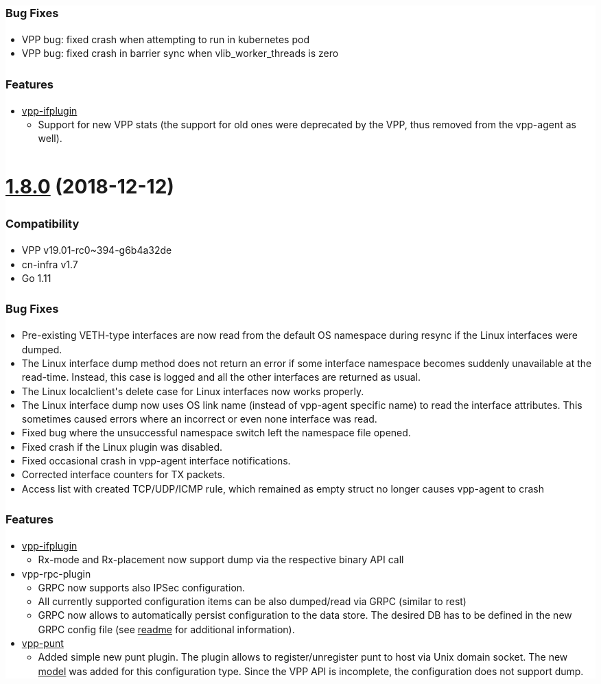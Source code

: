 ### Bug Fixes
- VPP bug: fixed crash when attempting to run in kubernetes pod 
- VPP bug: fixed crash in barrier sync when vlib_worker_threads is zero

### Features
- [vpp-ifplugin][vpp-interface-plugin]
  * Support for new VPP stats (the support for old ones were deprecated by the VPP, thus removed from the vpp-agent as well).
  
  
<a name="v1.8.0"></a>
# [1.8.0](https://github.com/ligato/vpp-agent/compare/v1.7...v1.8) (2018-12-12)

### Compatibility
- VPP v19.01-rc0~394-g6b4a32de
- cn-infra v1.7
- Go 1.11
    
### Bug Fixes
  * Pre-existing VETH-type interfaces are now read from the default OS namespace during resync if the Linux interfaces were dumped.  
  * The Linux interface dump method does not return an error if some interface namespace becomes suddenly unavailable at the read-time. Instead, this case is logged and all the other interfaces are returned as usual.
  * The Linux localclient's delete case for Linux interfaces now works properly.
  * The Linux interface dump now uses OS link name (instead of vpp-agent specific name) to read the interface attributes. This sometimes caused errors where an incorrect or even none interface was read.
  * Fixed bug where the unsuccessful namespace switch left the namespace file opened.
  * Fixed crash if the Linux plugin was disabled.
  * Fixed occasional crash in vpp-agent interface notifications.
  * Corrected interface counters for TX packets.
  * Access list with created TCP/UDP/ICMP rule, which remained as empty struct no longer causes vpp-agent to crash

### Features
- [vpp-ifplugin][vpp-interface-plugin]
  * Rx-mode and Rx-placement now support dump via the respective binary API call
- vpp-rpc-plugin
  * GRPC now supports also IPSec configuration.
  * All currently supported configuration items can be also dumped/read via GRPC (similar to rest) 
  * GRPC now allows to automatically persist configuration to the data store. The desired DB has to be defined in the new GRPC config file (see [readme][readme] for additional information).
- [vpp-punt][punt-model]
  * Added simple new punt plugin. The plugin allows to register/unregister punt to host via Unix domain socket. The new [model][punt-model] was added for this configuration type. Since the VPP API is incomplete, the configuration does not support dump.  
  

[agentctl]: cmd/agentctl
[ansible]: ansible
[configurator-plugin]: plugins/configurator
[consul]: https://www.consul.io/
[contiv-vpp1810]: https://github.com/vpp-dev/vpp/tree/stable-1801-contiv
[docker]: docker
[examples]: examples
[examples-linux-local]: examples/localclient_linux
[examples-nat]: examples/localclient_vpp/nat
[examples-tap]: examples/localclient_linux/tap
[examples-veth]: examples/localclient_linux/veth
[examples-vpp-local]: examples/localclient_vpp
[govppmux-plugin]: plugins/govppmux
[govppmux-conf]: plugins/govppmux/govpp.conf
[idx-vpp]: pkg/idxvpp
[kv-scheduler]: plugins/kvscheduler
[ligato.io]: https://ligato.io/
[ligato-docs]: https://docs.ligato.io/en/latest/
[linux-interface-plugin]: plugins/linux/ifplugin
[linux-iptables-plugin]: plugins/linux/iptablesplugin
[linux-l3-plugin]: plugins/linux/l3plugin
[linux-ns-plugin]: plugins/linux/nsplugin
[linux-plugins]: plugins/linux
[nat-proto]: api/models/vpp/nat/nat.proto
[netalloc-plugin]: plugins/netalloc
[netalloc-plugin-model]: api/models/netalloc/netalloc.proto
[ns-plugin]: plugins/linux/nsplugin
[ns-proto]: api/models/linux/namespace/namespace.proto
[models]: api/models
[orchestrator-plugin]: plugins/orchestrator
[punt-model]: api/models/vpp/punt/punt.proto
[readme]: README.md
[rest-plugin]: plugins/restapi
[span-model]: api/models/vpp/interfaces/span.proto
[sr-plugin]: plugins/vpp/srplugin
[vpp-abf-plugin]: plugins/vpp/abfplugin
[vpp-acl-plugin]: plugins/vpp/aclplugin
[vpp-agent]: cmd/vpp-agent
[vpp-conf-file]: docker/dev/vpp.conf
[vpp-interface-plugin]: plugins/vpp/ifplugin
[vpp-issue-1280]: https://jira.fd.io/browse/VPP-1280
[vpp-ipsec-plugin]: plugins/vpp/ipsecplugin
[vpp-l2-plugin]: plugins/vpp/l2plugin
[vpp-l3-plugin]: plugins/vpp/l3plugin
[vpp-nat-plugin]: plugins/vpp/natplugin
[vpp-plugins]: plugins/vpp
[vpp-punt-plugin]: plugins/vpp/puntplugin
[vpp-stn-plugin]: plugins/vpp/stnplugin
[vpp-telemetry]: plugins/telemetry
[wiki]: https://github.com/ligato/vpp-agent/wiki